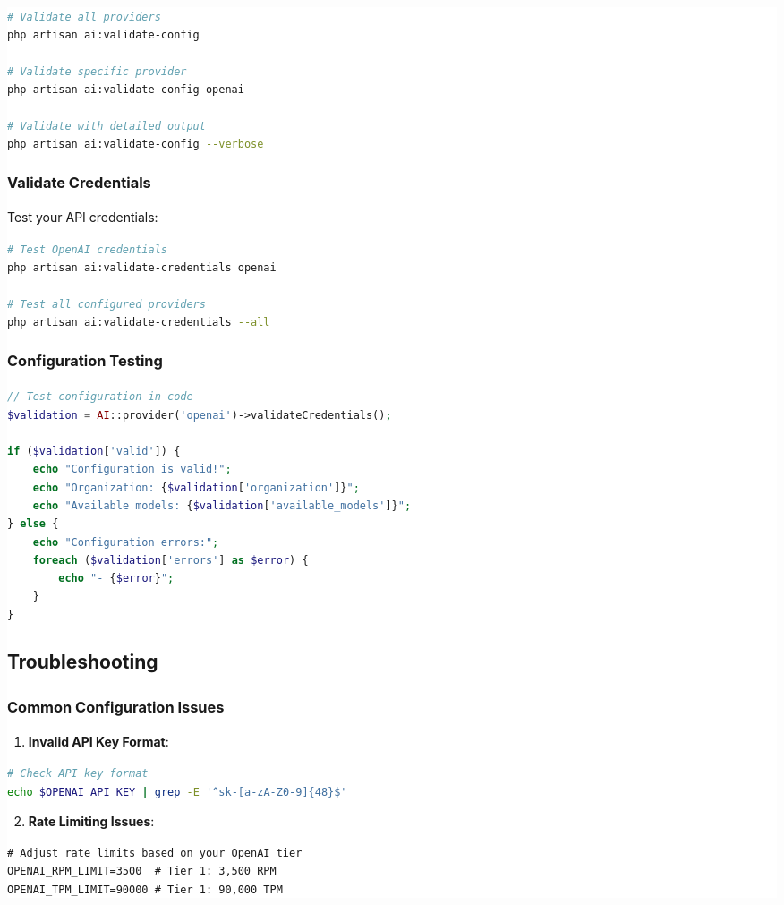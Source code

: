 ```bash
# Validate all providers
php artisan ai:validate-config

# Validate specific provider
php artisan ai:validate-config openai

# Validate with detailed output
php artisan ai:validate-config --verbose
```

### Validate Credentials

Test your API credentials:

```bash
# Test OpenAI credentials
php artisan ai:validate-credentials openai

# Test all configured providers
php artisan ai:validate-credentials --all
```

### Configuration Testing

```php
// Test configuration in code
$validation = AI::provider('openai')->validateCredentials();

if ($validation['valid']) {
    echo "Configuration is valid!";
    echo "Organization: {$validation['organization']}";
    echo "Available models: {$validation['available_models']}";
} else {
    echo "Configuration errors:";
    foreach ($validation['errors'] as $error) {
        echo "- {$error}";
    }
}
```

## Troubleshooting

### Common Configuration Issues

1. **Invalid API Key Format**:
```bash
# Check API key format
echo $OPENAI_API_KEY | grep -E '^sk-[a-zA-Z0-9]{48}$'
```

2. **Rate Limiting Issues**:
```env
# Adjust rate limits based on your OpenAI tier
OPENAI_RPM_LIMIT=3500  # Tier 1: 3,500 RPM
OPENAI_TPM_LIMIT=90000 # Tier 1: 90,000 TPM
```
